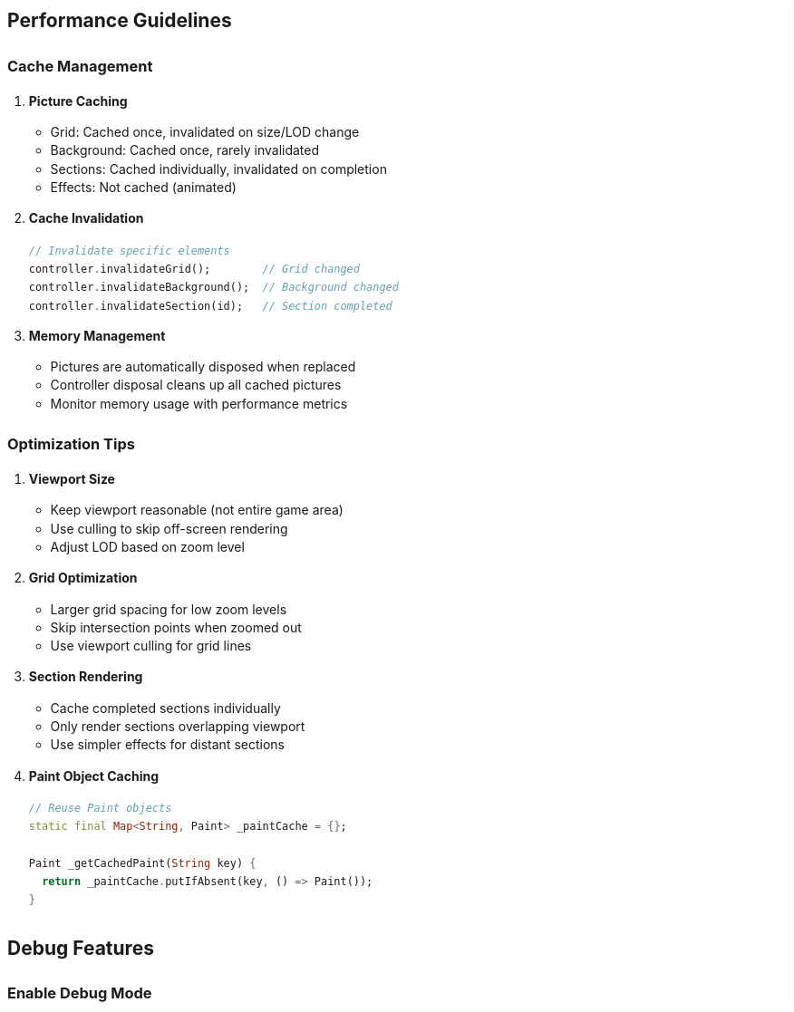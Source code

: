 ## Performance Guidelines

### Cache Management

1. **Picture Caching**
   - Grid: Cached once, invalidated on size/LOD change
   - Background: Cached once, rarely invalidated
   - Sections: Cached individually, invalidated on completion
   - Effects: Not cached (animated)

2. **Cache Invalidation**
   ```dart
   // Invalidate specific elements
   controller.invalidateGrid();        // Grid changed
   controller.invalidateBackground();  // Background changed
   controller.invalidateSection(id);   // Section completed
   ```

3. **Memory Management**
   - Pictures are automatically disposed when replaced
   - Controller disposal cleans up all cached pictures
   - Monitor memory usage with performance metrics

### Optimization Tips

1. **Viewport Size**
   - Keep viewport reasonable (not entire game area)
   - Use culling to skip off-screen rendering
   - Adjust LOD based on zoom level

2. **Grid Optimization**
   - Larger grid spacing for low zoom levels
   - Skip intersection points when zoomed out
   - Use viewport culling for grid lines

3. **Section Rendering**
   - Cache completed sections individually
   - Only render sections overlapping viewport
   - Use simpler effects for distant sections

4. **Paint Object Caching**
   ```dart
   // Reuse Paint objects
   static final Map<String, Paint> _paintCache = {};
   
   Paint _getCachedPaint(String key) {
     return _paintCache.putIfAbsent(key, () => Paint());
   }
   ```

## Debug Features

### Enable Debug Mode
